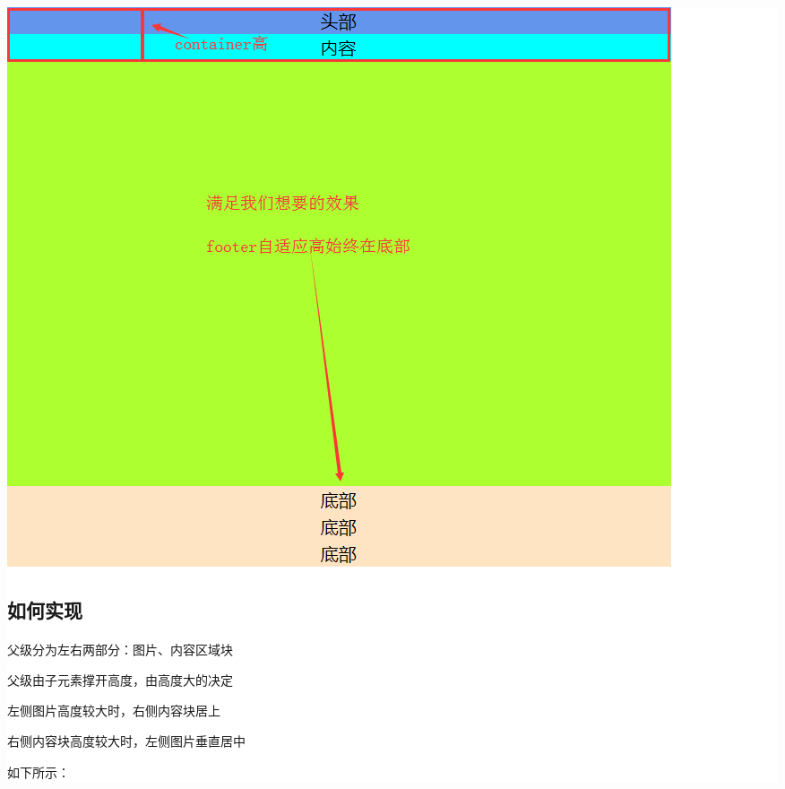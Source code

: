     
![Alt text](./imgs/case-22.png)

## 如何实现

父级分为左右两部分：图片、内容区域块

父级由子元素撑开高度，由高度大的决定

左侧图片高度较大时，右侧内容块居上

右侧内容块高度较大时，左侧图片垂直居中

如下所示：
